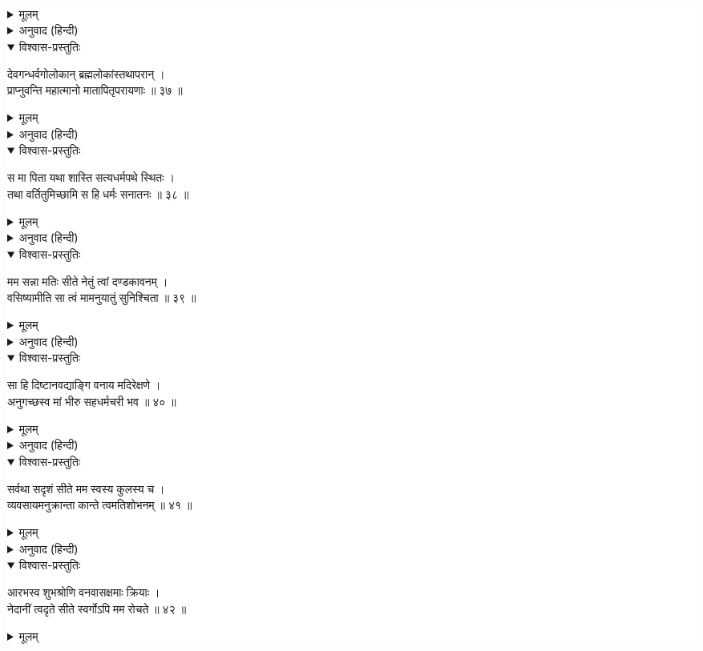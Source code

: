 <details><summary>मूलम्</summary></details>

<details><summary>अनुवाद (हिन्दी)</summary></details>

<details open><summary>विश्वास-प्रस्तुतिः</summary>

देवगन्धर्वगोलोकान् ब्रह्मलोकांस्तथापरान् ।  
प्राप्नुवन्ति महात्मानो मातापितृपरायणाः ॥ ३७ ॥
</details>

<details><summary>मूलम्</summary></details>

<details><summary>अनुवाद (हिन्दी)</summary></details>

<details open><summary>विश्वास-प्रस्तुतिः</summary>

स मा पिता यथा शास्ति सत्यधर्मपथे स्थितः ।  
तथा वर्तितुमिच्छामि स हि धर्मः सनातनः ॥ ३८ ॥
</details>

<details><summary>मूलम्</summary></details>

<details><summary>अनुवाद (हिन्दी)</summary></details>

<details open><summary>विश्वास-प्रस्तुतिः</summary>

मम सन्ना मतिः सीते नेतुं त्वां दण्डकावनम् ।  
वसिष्यामीति सा त्वं मामनुयातुं सुनिश्चिता ॥ ३९ ॥
</details>

<details><summary>मूलम्</summary></details>

<details><summary>अनुवाद (हिन्दी)</summary></details>

<details open><summary>विश्वास-प्रस्तुतिः</summary>

सा हि दिष्टानवद्याङ्गि वनाय मदिरेक्षणे ।  
अनुगच्छस्व मां भीरु सहधर्मचरी भव ॥ ४० ॥
</details>

<details><summary>मूलम्</summary></details>

<details><summary>अनुवाद (हिन्दी)</summary></details>

<details open><summary>विश्वास-प्रस्तुतिः</summary>

सर्वथा सदृशं सीते मम स्वस्य कुलस्य च ।  
व्यवसायमनुक्रान्ता कान्ते त्वमतिशोभनम् ॥ ४१ ॥
</details>

<details><summary>मूलम्</summary></details>

<details><summary>अनुवाद (हिन्दी)</summary></details>

<details open><summary>विश्वास-प्रस्तुतिः</summary>

आरभस्व शुभश्रोणि वनवासक्षमाः क्रियाः ।  
नेदानीं त्वदृते सीते स्वर्गोऽपि मम रोचते ॥ ४२ ॥
</details>

<details><summary>मूलम्</summary></details>
